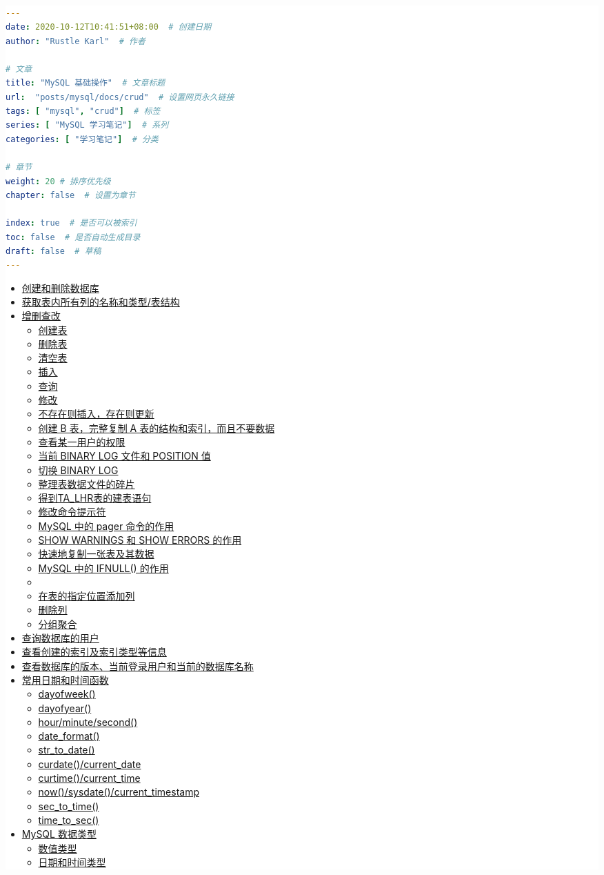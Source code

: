```yaml
---
date: 2020-10-12T10:41:51+08:00  # 创建日期
author: "Rustle Karl"  # 作者

# 文章
title: "MySQL 基础操作"  # 文章标题
url:  "posts/mysql/docs/crud"  # 设置网页永久链接
tags: [ "mysql", "crud"]  # 标签
series: [ "MySQL 学习笔记"]  # 系列
categories: [ "学习笔记"]  # 分类

# 章节
weight: 20 # 排序优先级
chapter: false  # 设置为章节

index: true  # 是否可以被索引
toc: false  # 是否自动生成目录
draft: false  # 草稿
---
```


- [创建和删除数据库](#创建和删除数据库)
- [获取表内所有列的名称和类型/表结构](#获取表内所有列的名称和类型表结构)
- [增删查改](#增删查改)
  - [创建表](#创建表)
  - [删除表](#删除表)
  - [清空表](#清空表)
  - [插入](#插入)
  - [查询](#查询)
  - [修改](#修改)
  - [不存在则插入，存在则更新](#不存在则插入存在则更新)
  - [创建 B 表，完整复制 A 表的结构和索引，而且不要数据](#创建-b-表完整复制-a-表的结构和索引而且不要数据)
  - [查看某一用户的权限](#查看某一用户的权限)
  - [当前 BINARY LOG 文件和 POSITION 值](#当前-binary-log-文件和-position-值)
  - [切换 BINARY LOG](#切换-binary-log)
  - [整理表数据文件的碎片](#整理表数据文件的碎片)
  - [得到TA_LHR表的建表语句](#得到ta_lhr表的建表语句)
  - [修改命令提示符](#修改命令提示符)
  - [MySQL 中的 pager 命令的作用](#mysql-中的-pager-命令的作用)
  - [SHOW WARNINGS 和 SHOW ERRORS 的作用](#show-warnings-和-show-errors-的作用)
  - [快速地复制一张表及其数据](#快速地复制一张表及其数据)
  - [MySQL 中的 IFNULL() 的作用](#mysql-中的-ifnull-的作用)
  - [](#)
  - [在表的指定位置添加列](#在表的指定位置添加列)
  - [删除列](#删除列)
  - [分组聚合](#分组聚合)
- [查询数据库的用户](#查询数据库的用户)
- [查看创建的索引及索引类型等信息](#查看创建的索引及索引类型等信息)
- [查看数据库的版本、当前登录用户和当前的数据库名称](#查看数据库的版本当前登录用户和当前的数据库名称)
- [常用日期和时间函数](#常用日期和时间函数)
  - [dayofweek()](#dayofweek)
  - [dayofyear()](#dayofyear)
  - [hour/minute/second()](#hourminutesecond)
  - [date_format()](#date_format)
  - [str_to_date()](#str_to_date)
  - [curdate()/current_date](#curdatecurrent_date)
  - [curtime()/current_time](#curtimecurrent_time)
  - [now()/sysdate()/current_timestamp](#nowsysdatecurrent_timestamp)
  - [sec_to_time()](#sec_to_time)
  - [time_to_sec()](#time_to_sec)
- [MySQL 数据类型](#mysql-数据类型)
  - [数值类型](#数值类型)
  - [日期和时间类型](#日期和时间类型)